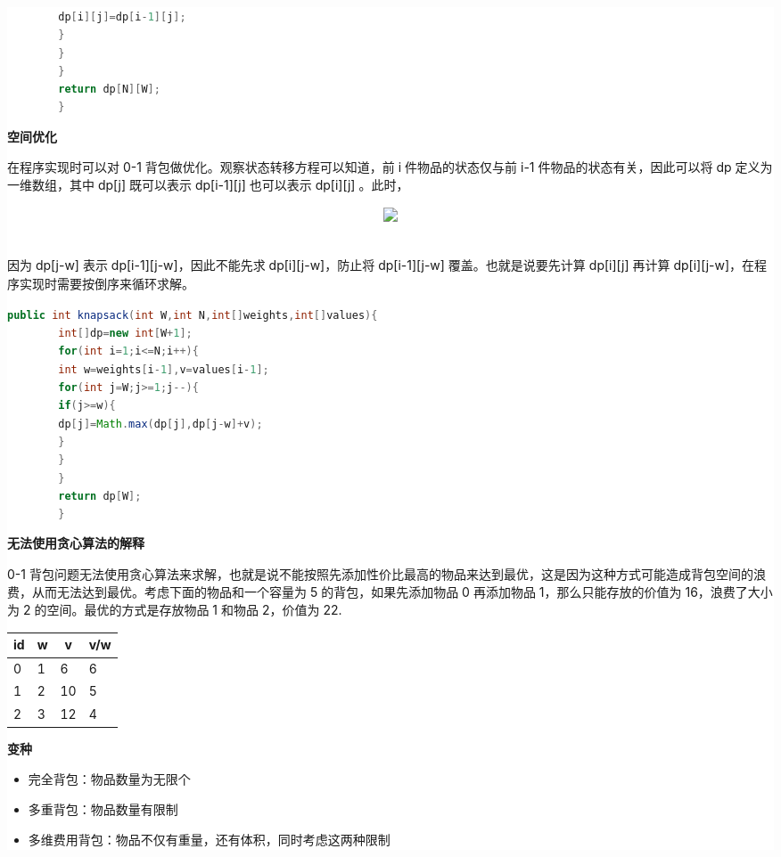 ```java
        dp[i][j]=dp[i-1][j];
        }
        }
        }
        return dp[N][W];
        }
```

**空间优化**

在程序实现时可以对 0-1 背包做优化。观察状态转移方程可以知道，前 i 件物品的状态仅与前 i-1 件物品的状态有关，因此可以将 dp 定义为一维数组，其中 dp[j] 既可以表示 dp[i-1][j] 也可以表示 dp[i][j]
。此时，



<div align="center"> <img src="https://cs-notes-1256109796.cos.ap-guangzhou.myqcloud.com/9ae89f16-7905-4a6f-88a2-874b4cac91f4.jpg" width="300px"> </div><br>

因为 dp[j-w] 表示 dp[i-1][j-w]，因此不能先求 dp[i][j-w]，防止将 dp[i-1][j-w] 覆盖。也就是说要先计算 dp[i][j] 再计算 dp[i][j-w]，在程序实现时需要按倒序来循环求解。

```java
public int knapsack(int W,int N,int[]weights,int[]values){
        int[]dp=new int[W+1];
        for(int i=1;i<=N;i++){
        int w=weights[i-1],v=values[i-1];
        for(int j=W;j>=1;j--){
        if(j>=w){
        dp[j]=Math.max(dp[j],dp[j-w]+v);
        }
        }
        }
        return dp[W];
        }
```

**无法使用贪心算法的解释**

0-1 背包问题无法使用贪心算法来求解，也就是说不能按照先添加性价比最高的物品来达到最优，这是因为这种方式可能造成背包空间的浪费，从而无法达到最优。考虑下面的物品和一个容量为 5 的背包，如果先添加物品 0 再添加物品
1，那么只能存放的价值为 16，浪费了大小为 2 的空间。最优的方式是存放物品 1 和物品 2，价值为 22.

| id | w | v | v/w |
| --- | --- | --- | --- |
| 0 | 1 | 6 | 6 |
| 1 | 2 | 10 | 5 |
| 2 | 3 | 12 | 4 |

**变种**

- 完全背包：物品数量为无限个

- 多重背包：物品数量有限制

- 多维费用背包：物品不仅有重量，还有体积，同时考虑这两种限制
